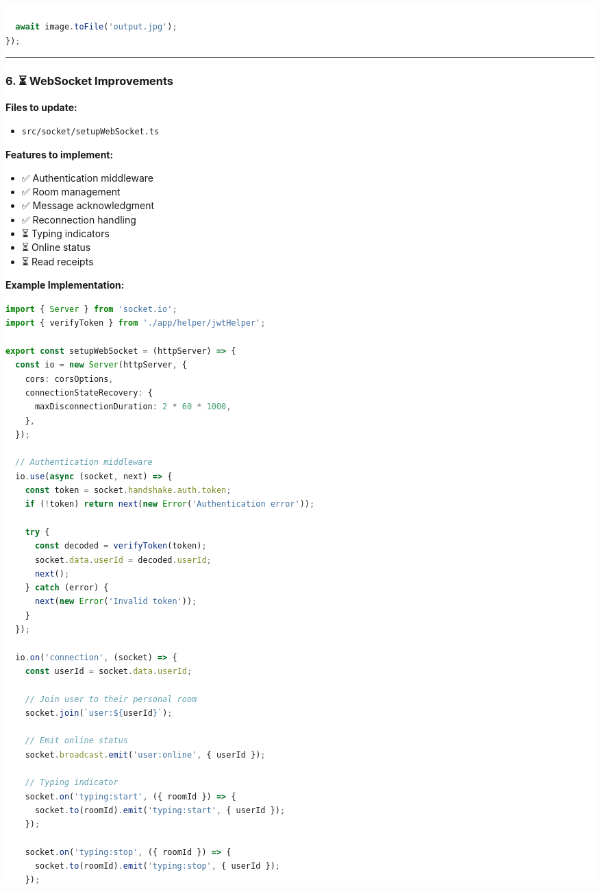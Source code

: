 ```typescript
  
  await image.toFile('output.jpg');
});
```

---

### 6. ⏳ WebSocket Improvements
**Files to update:**
- `src/socket/setupWebSocket.ts`

**Features to implement:**
- ✅ Authentication middleware
- ✅ Room management
- ✅ Message acknowledgment
- ✅ Reconnection handling
- ⏳ Typing indicators
- ⏳ Online status
- ⏳ Read receipts

**Example Implementation:**
```typescript
import { Server } from 'socket.io';
import { verifyToken } from './app/helper/jwtHelper';

export const setupWebSocket = (httpServer) => {
  const io = new Server(httpServer, {
    cors: corsOptions,
    connectionStateRecovery: {
      maxDisconnectionDuration: 2 * 60 * 1000,
    },
  });

  // Authentication middleware
  io.use(async (socket, next) => {
    const token = socket.handshake.auth.token;
    if (!token) return next(new Error('Authentication error'));
    
    try {
      const decoded = verifyToken(token);
      socket.data.userId = decoded.userId;
      next();
    } catch (error) {
      next(new Error('Invalid token'));
    }
  });

  io.on('connection', (socket) => {
    const userId = socket.data.userId;
    
    // Join user to their personal room
    socket.join(`user:${userId}`);
    
    // Emit online status
    socket.broadcast.emit('user:online', { userId });
    
    // Typing indicator
    socket.on('typing:start', ({ roomId }) => {
      socket.to(roomId).emit('typing:start', { userId });
    });
    
    socket.on('typing:stop', ({ roomId }) => {
      socket.to(roomId).emit('typing:stop', { userId });
    });
```